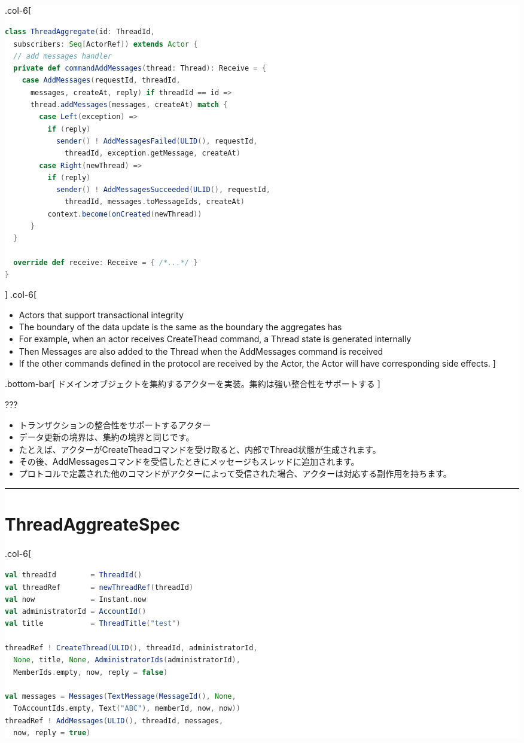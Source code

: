 .col-6[
```scala
class ThreadAggregate(id: ThreadId,
  subscribers: Seq[ActorRef]) extends Actor {
  // add messages handler
  private def commandAddMessages(thread: Thread): Receive = {
    case AddMessages(requestId, threadId,
      messages, createAt, reply) if threadId == id =>
      thread.addMessages(messages, createAt) match {
        case Left(exception) =>
          if (reply)
            sender() ! AddMessagesFailed(ULID(), requestId,
              threadId, exception.getMessage, createAt)
        case Right(newThread) =>
          if (reply)
            sender() ! AddMessagesSucceeded(ULID(), requestId,
              threadId, messages.toMessageIds, createAt)
          context.become(onCreated(newThread))
      }
  }
  
  override def receive: Receive = { /*...*/ }
}
```
]
.col-6[
- Actors that support transactional integrity
- The boundary of the data update is the same as the boundary the aggregates has
- For example, when an actor receives CreateThead command, a Thread state is generated internally
- Then Messages are also added to the Thread when the AddMessages command is received
- If the other commands defined in the protocol are received by the Actor, the Actor will have corresponding side effects.
]

.bottom-bar[
ドメインオブジェクトを集約するアクターを実装。集約は強い整合性をサポートする
]

???
- トランザクションの整合性をサポートするアクター
- データ更新の境界は、集約の境界と同じです。
- たとえば、アクターがCreateTheadコマンドを受け取ると、内部でThread状態が生成されます。
- その後、AddMessagesコマンドを受信したときにメッセージもスレッドに追加されます。
- プロトコルで定義された他のコマンドがアクターによって受信された場合、アクターは対応する副作用を持ちます。

---

# ThreadAggreateSpec

.col-6[
```scala
val threadId        = ThreadId()
val threadRef       = newThreadRef(threadId)
val now             = Instant.now
val administratorId = AccountId()
val title           = ThreadTitle("test")

threadRef ! CreateThread(ULID(), threadId, administratorId, 
  None, title, None, AdministratorIds(administratorId),
  MemberIds.empty, now, reply = false)

val messages = Messages(TextMessage(MessageId(), None, 
  ToAccountIds.empty, Text("ABC"), memberId, now, now))
threadRef ! AddMessages(ULID(), threadId, messages, 
  now, reply = true)
```